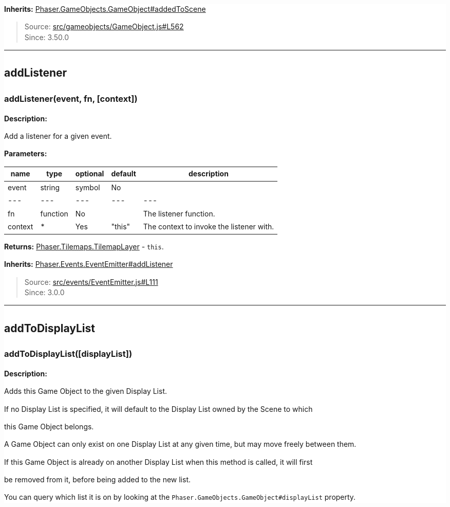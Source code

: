 **Inherits:** [Phaser.GameObjects.GameObject#addedToScene](gameobjects-gameobject.md)

> Source: [src/gameobjects/GameObject.js#L562](https://github.com/phaserjs/phaser/blob/v3.87.0/src/gameobjects/GameObject.js#L562)  
> Since: 3.50.0

---

## addListener

### <instance> addListener(event, fn, [context])

**Description:**

Add a listener for a given event.

**Parameters:**

| name | type | optional | default | description |
| --- | --- | --- | --- | --- |
| event | string | symbol | No |  | The event name. |
| --- | --- | --- | --- | --- |
| fn | function | No |  | The listener function. |
| context | \* | Yes | "this" | The context to invoke the listener with. |

**Returns:** [Phaser.Tilemaps.TilemapLayer](tilemaps-tilemaplayer.md) - `this`.

**Inherits:** [Phaser.Events.EventEmitter#addListener](events-eventemitter.md)

> Source: [src/events/EventEmitter.js#L111](https://github.com/phaserjs/phaser/blob/v3.87.0/src/events/EventEmitter.js#L111)  
> Since: 3.0.0

---

## addToDisplayList

### <instance> addToDisplayList([displayList])

**Description:**

Adds this Game Object to the given Display List.

If no Display List is specified, it will default to the Display List owned by the Scene to which

this Game Object belongs.

A Game Object can only exist on one Display List at any given time, but may move freely between them.

If this Game Object is already on another Display List when this method is called, it will first

be removed from it, before being added to the new list.

You can query which list it is on by looking at the `Phaser.GameObjects.GameObject#displayList` property.
